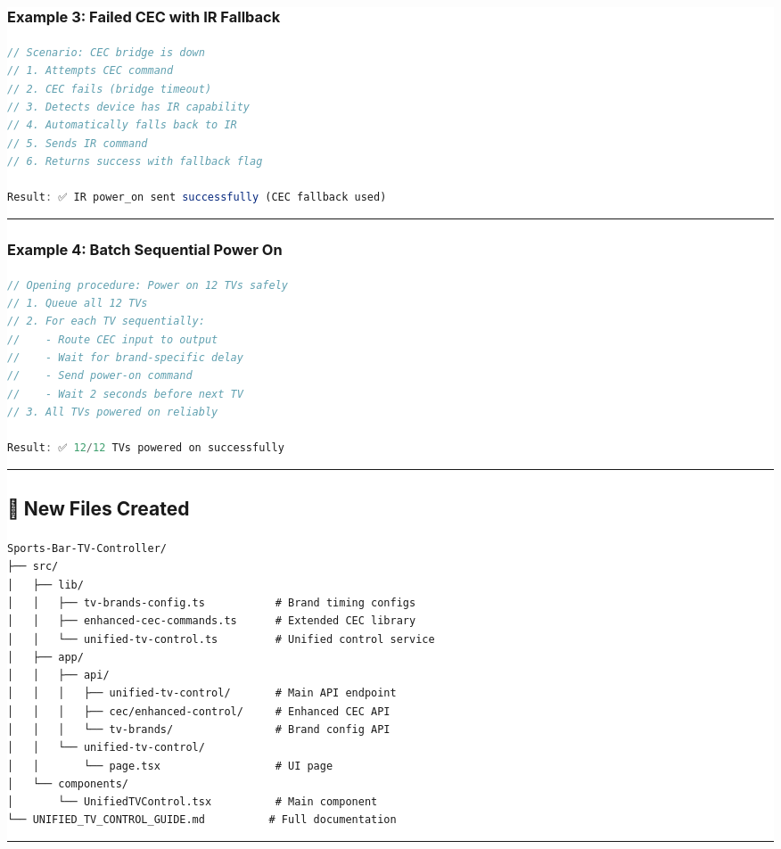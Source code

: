 ### Example 3: Failed CEC with IR Fallback
```typescript
// Scenario: CEC bridge is down
// 1. Attempts CEC command
// 2. CEC fails (bridge timeout)
// 3. Detects device has IR capability
// 4. Automatically falls back to IR
// 5. Sends IR command
// 6. Returns success with fallback flag

Result: ✅ IR power_on sent successfully (CEC fallback used)
```

---

### Example 4: Batch Sequential Power On
```typescript
// Opening procedure: Power on 12 TVs safely
// 1. Queue all 12 TVs
// 2. For each TV sequentially:
//    - Route CEC input to output
//    - Wait for brand-specific delay
//    - Send power-on command
//    - Wait 2 seconds before next TV
// 3. All TVs powered on reliably

Result: ✅ 12/12 TVs powered on successfully
```

---

## 📁 New Files Created

```
Sports-Bar-TV-Controller/
├── src/
│   ├── lib/
│   │   ├── tv-brands-config.ts           # Brand timing configs
│   │   ├── enhanced-cec-commands.ts      # Extended CEC library
│   │   └── unified-tv-control.ts         # Unified control service
│   ├── app/
│   │   ├── api/
│   │   │   ├── unified-tv-control/       # Main API endpoint
│   │   │   ├── cec/enhanced-control/     # Enhanced CEC API
│   │   │   └── tv-brands/                # Brand config API
│   │   └── unified-tv-control/
│   │       └── page.tsx                  # UI page
│   └── components/
│       └── UnifiedTVControl.tsx          # Main component
└── UNIFIED_TV_CONTROL_GUIDE.md          # Full documentation
```

---